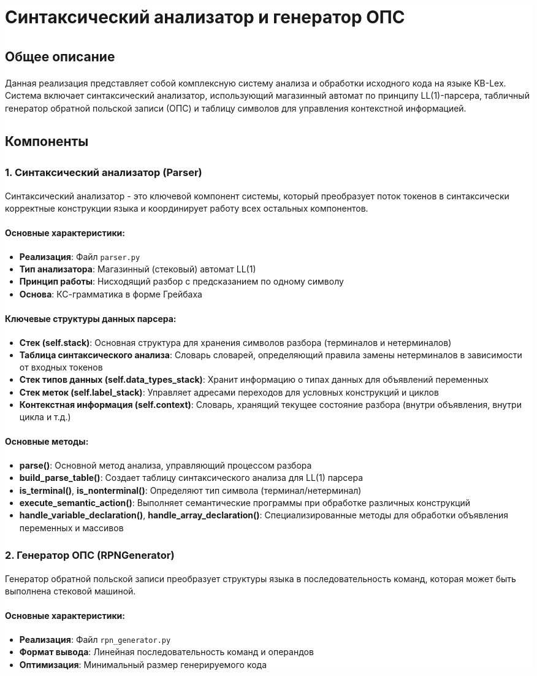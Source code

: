 # Синтаксический анализатор и генератор ОПС

## Общее описание

Данная реализация представляет собой комплексную систему анализа и обработки исходного кода на языке KB-Lex. Система включает синтаксический анализатор, использующий магазинный автомат по принципу LL(1)-парсера, табличный генератор обратной польской записи (ОПС) и таблицу символов для управления контекстной информацией.

## Компоненты

### 1. Синтаксический анализатор (Parser)

Синтаксический анализатор - это ключевой компонент системы, который преобразует поток токенов в синтаксически корректные конструкции языка и координирует работу всех остальных компонентов.

#### Основные характеристики:
- **Реализация**: Файл `parser.py`
- **Тип анализатора**: Магазинный (стековый) автомат LL(1)
- **Принцип работы**: Нисходящий разбор с предсказанием по одному символу
- **Основа**: КС-грамматика в форме Грейбаха

#### Ключевые структуры данных парсера:
- **Стек (self.stack)**: Основная структура для хранения символов разбора (терминалов и нетерминалов)
- **Таблица синтаксического анализа**: Словарь словарей, определяющий правила замены нетерминалов в зависимости от входных токенов
- **Стек типов данных (self.data_types_stack)**: Хранит информацию о типах данных для объявлений переменных
- **Стек меток (self.label_stack)**: Управляет адресами переходов для условных конструкций и циклов
- **Контекстная информация (self.context)**: Словарь, хранящий текущее состояние разбора (внутри объявления, внутри цикла и т.д.)

#### Основные методы:
- **parse()**: Основной метод анализа, управляющий процессом разбора
- **build_parse_table()**: Создает таблицу синтаксического анализа для LL(1) парсера
- **is_terminal()**, **is_nonterminal()**: Определяют тип символа (терминал/нетерминал)
- **execute_semantic_action()**: Выполняет семантические программы при обработке различных конструкций
- **handle_variable_declaration()**, **handle_array_declaration()**: Специализированные методы для обработки объявления переменных и массивов

### 2. Генератор ОПС (RPNGenerator)

Генератор обратной польской записи преобразует структуры языка в последовательность команд, которая может быть выполнена стековой машиной.

#### Основные характеристики:
- **Реализация**: Файл `rpn_generator.py`
- **Формат вывода**: Линейная последовательность команд и операндов
- **Оптимизация**: Минимальный размер генерируемого кода
